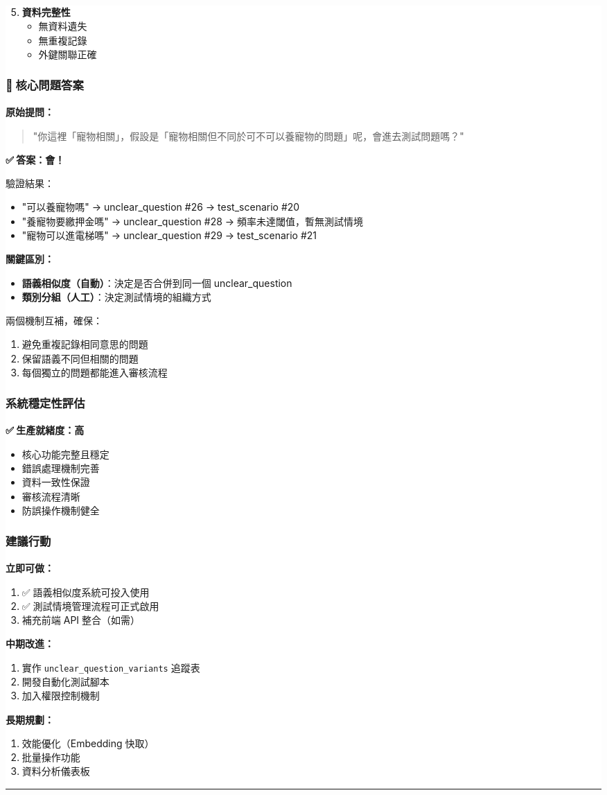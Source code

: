 5. **資料完整性**
   - 無資料遺失
   - 無重複記錄
   - 外鍵關聯正確

### 🎯 核心問題答案

**原始提問：**
> "你這裡「寵物相關」，假設是「寵物相關但不同於可不可以養寵物的問題」呢，會進去測試問題嗎？"

**✅ 答案：會！**

驗證結果：
- "可以養寵物嗎" → unclear_question #26 → test_scenario #20
- "養寵物要繳押金嗎" → unclear_question #28 → 頻率未達閾值，暫無測試情境
- "寵物可以進電梯嗎" → unclear_question #29 → test_scenario #21

**關鍵區別：**
- **語義相似度（自動）**：決定是否合併到同一個 unclear_question
- **類別分組（人工）**：決定測試情境的組織方式

兩個機制互補，確保：
1. 避免重複記錄相同意思的問題
2. 保留語義不同但相關的問題
3. 每個獨立的問題都能進入審核流程

### 系統穩定性評估

**✅ 生產就緒度：高**

- 核心功能完整且穩定
- 錯誤處理機制完善
- 資料一致性保證
- 審核流程清晰
- 防誤操作機制健全

### 建議行動

**立即可做：**
1. ✅ 語義相似度系統可投入使用
2. ✅ 測試情境管理流程可正式啟用
3. 補充前端 API 整合（如需）

**中期改進：**
1. 實作 `unclear_question_variants` 追蹤表
2. 開發自動化測試腳本
3. 加入權限控制機制

**長期規劃：**
1. 效能優化（Embedding 快取）
2. 批量操作功能
3. 資料分析儀表板

---

